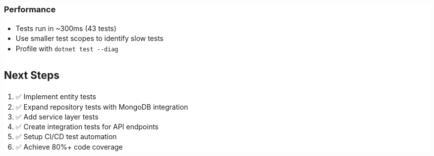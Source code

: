 ### Performance
- Tests run in ~300ms (43 tests)
- Use smaller test scopes to identify slow tests
- Profile with `dotnet test --diag`

## Next Steps

1. ✅ Implement entity tests
2. ✅ Expand repository tests with MongoDB integration
3. ✅ Add service layer tests
4. ✅ Create integration tests for API endpoints
5. ✅ Setup CI/CD test automation
6. ✅ Achieve 80%+ code coverage
